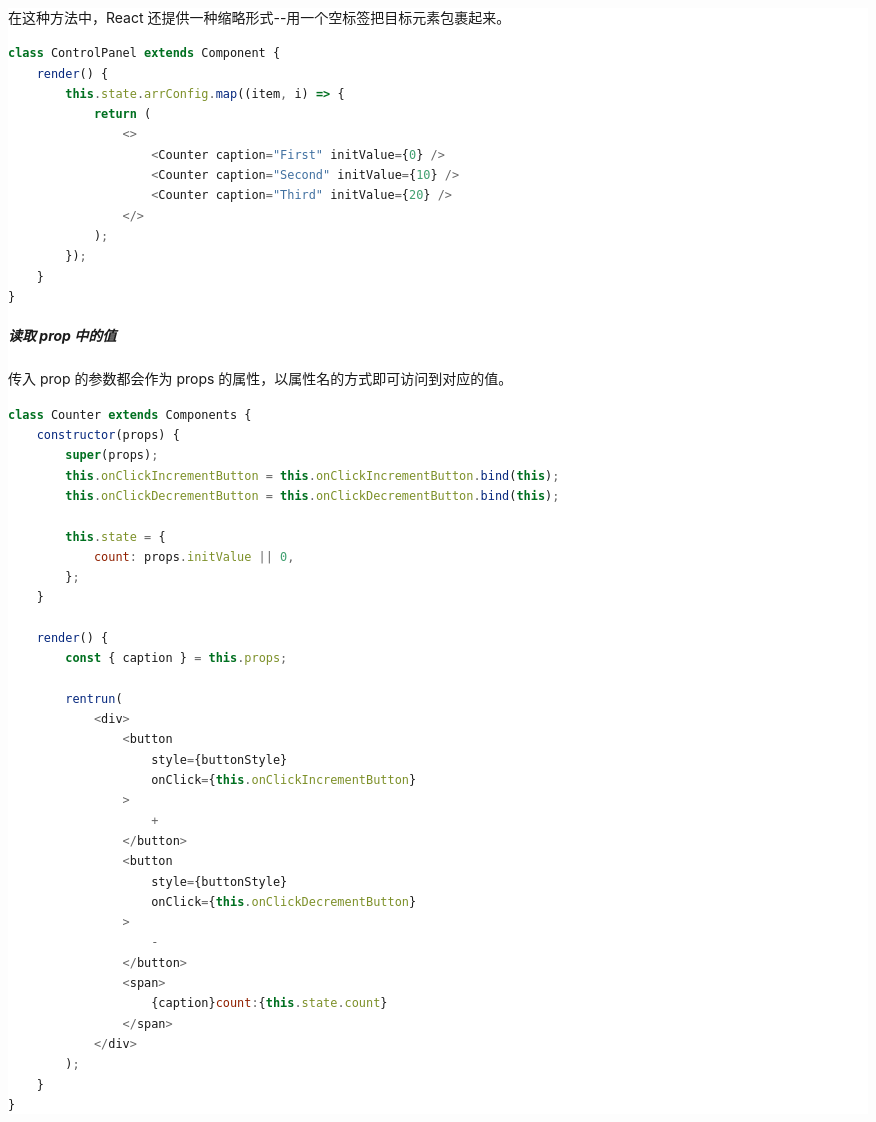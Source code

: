 在这种方法中，React 还提供一种缩略形式--用一个空标签把目标元素包裹起来。

```javascript
class ControlPanel extends Component {
    render() {
        this.state.arrConfig.map((item, i) => {
            return (
                <>
                    <Counter caption="First" initValue={0} />
                    <Counter caption="Second" initValue={10} />
                    <Counter caption="Third" initValue={20} />
                </>
            );
        });
    }
}
```

##### 读取 prop 中的值

传入 prop 的参数都会作为 props 的属性，以属性名的方式即可访问到对应的值。

```javascript
class Counter extends Components {
    constructor(props) {
        super(props);
        this.onClickIncrementButton = this.onClickIncrementButton.bind(this);
        this.onClickDecrementButton = this.onClickDecrementButton.bind(this);

        this.state = {
            count: props.initValue || 0,
        };
    }

    render() {
        const { caption } = this.props;

        rentrun(
            <div>
                <button
                    style={buttonStyle}
                    onClick={this.onClickIncrementButton}
                >
                    +
                </button>
                <button
                    style={buttonStyle}
                    onClick={this.onClickDecrementButton}
                >
                    -
                </button>
                <span>
                    {caption}count:{this.state.count}
                </span>
            </div>
        );
    }
}
```
